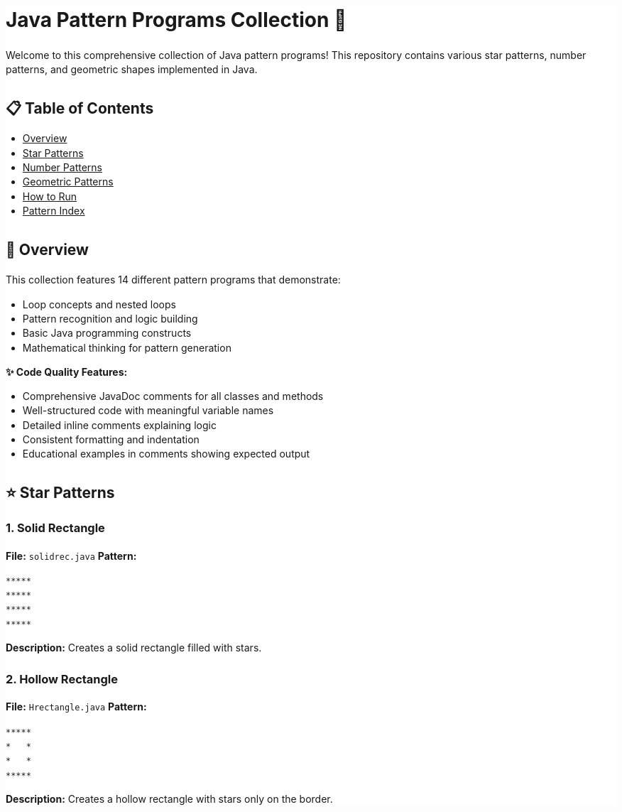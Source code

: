 # Java Pattern Programs Collection 🌟

Welcome to this comprehensive collection of Java pattern programs! This repository contains various star patterns, number patterns, and geometric shapes implemented in Java.

## 📋 Table of Contents
- [Overview](#-overview)
- [Star Patterns](#-star-patterns)
- [Number Patterns](#-number-patterns)
- [Geometric Patterns](#-geometric-patterns)
- [How to Run](#-how-to-run)
- [Pattern Index](#-pattern-index)

## 🎯 Overview

This collection features 14 different pattern programs that demonstrate:
- Loop concepts and nested loops
- Pattern recognition and logic building
- Basic Java programming constructs
- Mathematical thinking for pattern generation

**✨ Code Quality Features:**
- Comprehensive JavaDoc comments for all classes and methods
- Well-structured code with meaningful variable names
- Detailed inline comments explaining logic
- Consistent formatting and indentation
- Educational examples in comments showing expected output

## ⭐ Star Patterns

### 1. Solid Rectangle
**File:** `solidrec.java`
**Pattern:**
```
*****
*****
*****
*****
```
**Description:** Creates a solid rectangle filled with stars.

### 2. Hollow Rectangle
**File:** `Hrectangle.java`
**Pattern:**
```
*****
*   *
*   *
*****
```
**Description:** Creates a hollow rectangle with stars only on the border.
